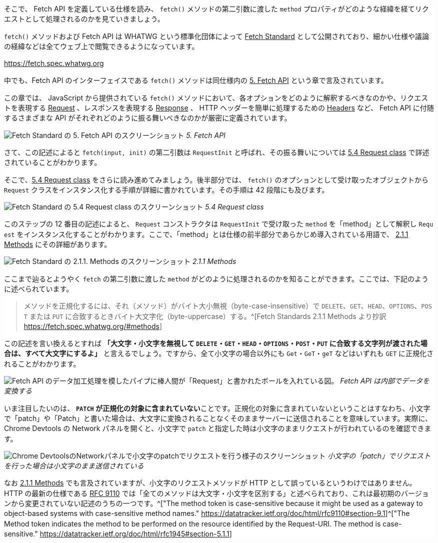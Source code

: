 そこで、 Fetch API を定義している仕様を読み、 `fetch()` メソッドの第二引数に渡した `method` プロパティがどのような経緯を経てリクエストとして処理されるのかを見ていきましょう。

`fetch()` メソッドおよび Fetch API は WHATWG という標準化団体によって [Fetch Standard](https://fetch.spec.whatwg.org/) として公開されており、細かい仕様や議論の経緯などは全てウェブ上で閲覧できるようになっています。

https://fetch.spec.whatwg.org

中でも、Fetch API のインターフェイスである `fetch()` メソッドは同仕様内の [5. Fetch API](https://fetch.spec.whatwg.org/#fetch-api) という章で言及されています。

この章では、 JavaScript から提供されている `fetch()` メソッドにおいて、各オプションをどのように解釈するべきなのかや、リクエストを表現する [Request](https://developer.mozilla.org/en-US/docs/Web/API/request) 、レスポンスを表現する [Response](https://developer.mozilla.org/en-US/docs/Web/API/Request) 、 HTTP ヘッダーを簡単に処理するための [Headers](https://developer.mozilla.org/en-US/docs/Web/API/headers) など、 Fetch API に付随するさまざまな API がそれぞれどのように振る舞いべきなのかが厳密に定義されています。

![Fetch Standard の 5. Fetch API のスクリーンショット](https://storage.googleapis.com/zenn-user-upload/52bb90fe9ec9-20231001.png)
_5. Fetch API_

さて、この記述によると `fetch(input, init)` の第二引数は `RequestInit` と呼ばれ、その振る舞いについては [5.4 Request class](https://fetch.spec.whatwg.org/#request-class) で詳述されていることがわかります。

そこで、[5.4 Request class](https://fetch.spec.whatwg.org/#request-class) をさらに読み進めてみましょう。後半部分では、 `fetch()` のオプションとして受け取ったオブジェクトから `Request` クラスをインスタンス化する手順が詳細に書かれています。その手順は 42 段階にも及びます。

![Fetch Standard の 5.4 Request class のスクリーンショット](https://storage.googleapis.com/zenn-user-upload/3c82de7b218f-20231001.png)
_5.4 Request class_

このステップの 12 番目の記述によると、 `Request` コンストラクタは `RequestInit` で受け取った `method` を「method」として解釈し `Request` をインスタンス化することがわかります。ここで、「method」とは仕様の前半部分であらかじめ導入されている用語で、 [2.1.1 Methods](https://fetch.spec.whatwg.org/#methods) にその詳細があります。

![Fetch Standard の 2.1.1. Methods のスクリーンショット](https://storage.googleapis.com/zenn-user-upload/25dc045ef50c-20231001.png)
_2.1.1 Methods_

ここまで辿るとようやく `fetch` の第二引数に渡した `method` がどのように処理されるのかを知ることができます。ここでは、下記のように述べられています。

> メソッドを正規化するには、それ（メソッド）がバイト大小無視（byte-case-insensitive）で `DELETE`、`GET`、`HEAD`、`OPTIONS`、`POST` または `PUT` に合致するときバイト大文字化（byte-uppercase）する。^[Fetch Standards 2.1.1 Methods より抄訳 <https://fetch.spec.whatwg.org/#methods>]

この記述を言い換えるとすれば **「大文字・小文字を無視して `DELETE`・`GET`・`HEAD`・`OPTIONS`・`POST`・`PUT` に合致する文字列が渡された場合は、すべて大文字にするよ」** と言えるでしょう。ですから、全て小文字の場合以外にも `Get`・`GeT`・`geT` などはいずれも `GET` に正規化されることがわかります。

![Fetch API のデータ加工処理を模したパイプに棒人間が「Request」と書かれたボールを入れている図。](https://storage.googleapis.com/zenn-user-upload/10c97f7db632-20231001.png)
_Fetch API は内部でデータを変換する_

いま注目したいのは、 **`PATCH` が正規化の対象に含まれていない**ことです。正規化の対象に含まれていないということはすなわち、小文字で「patch」や「Patch」と書いた場合は、大文字に変換されることなくそのままサーバーに送信されることを意味しています。実際に、Chrome Devtools の Network パネルを開くと、小文字で `patch` と指定した時は小文字のままリクエストが行われているのを確認できます。

![Chrome DevtoolsのNetworkパネルで小文字のpatchでリクエストを行う様子のスクリーンショット](https://storage.googleapis.com/zenn-user-upload/dfc7953b3c86-20231001.png)
_小文字の「patch」でリクエストを行った場合は小文字のまま送信されている_

なお [2.1.1 Methods](https://fetch.spec.whatwg.org/#methods) でも言及されていますが、小文字のリクエストメソッドが HTTP として誤っているというわけではありません。 HTTP の最新の仕様である [RFC 9110](https://datatracker.ietf.org/doc/html/rfc9110) では「全てのメソッドは大文字・小文字を区別する」と述べられており、これは最初期のバージョンから変更されていない記述のうちの一つです。^["The method token is case-sensitive because it might be used as a gateway to object-based systems with case-sensitive method names." <https://datatracker.ietf.org/doc/html/rfc9110#section-9.1>]^["The Method token indicates the method to be performed on the resource identified by the Request-URI. The method is case-sensitive." <https://datatracker.ietf.org/doc/html/rfc1945#section-5.1.1>]
